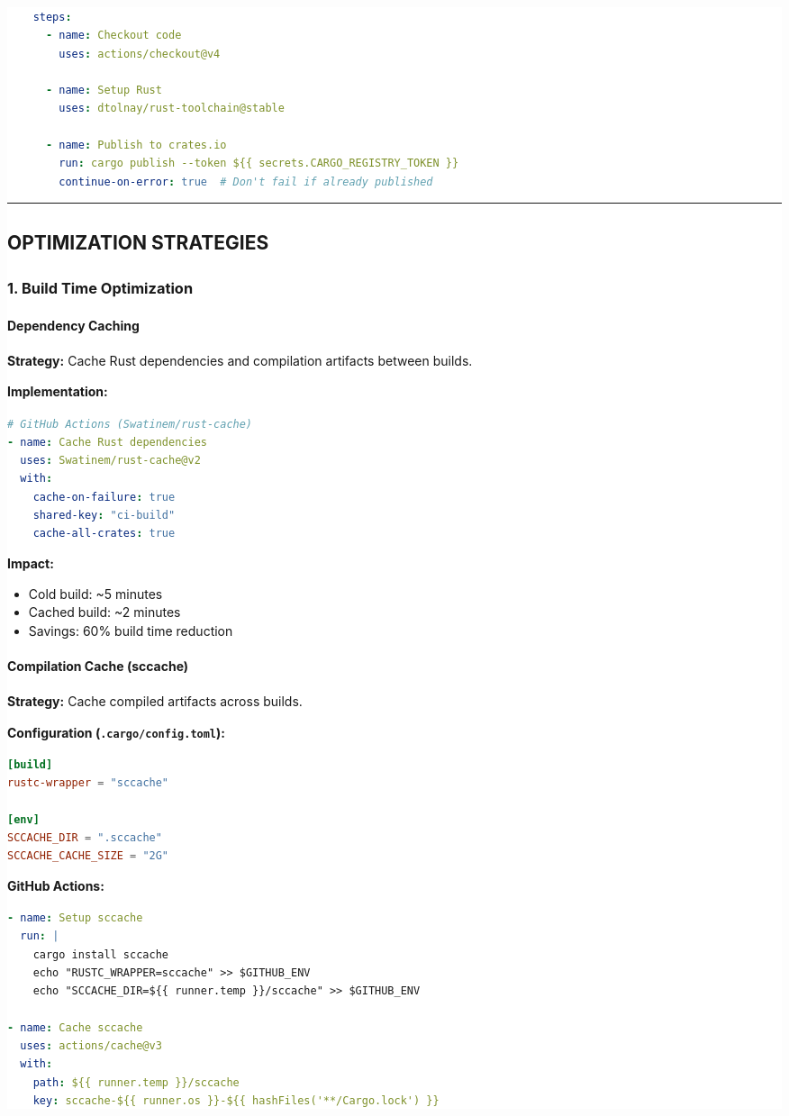 ```yaml
    steps:
      - name: Checkout code
        uses: actions/checkout@v4

      - name: Setup Rust
        uses: dtolnay/rust-toolchain@stable

      - name: Publish to crates.io
        run: cargo publish --token ${{ secrets.CARGO_REGISTRY_TOKEN }}
        continue-on-error: true  # Don't fail if already published
```

---

## OPTIMIZATION STRATEGIES

### 1. Build Time Optimization

#### Dependency Caching

**Strategy:** Cache Rust dependencies and compilation artifacts between builds.

**Implementation:**
```yaml
# GitHub Actions (Swatinem/rust-cache)
- name: Cache Rust dependencies
  uses: Swatinem/rust-cache@v2
  with:
    cache-on-failure: true
    shared-key: "ci-build"
    cache-all-crates: true
```

**Impact:**
- Cold build: ~5 minutes
- Cached build: ~2 minutes
- Savings: 60% build time reduction

#### Compilation Cache (sccache)

**Strategy:** Cache compiled artifacts across builds.

**Configuration (`.cargo/config.toml`):**
```toml
[build]
rustc-wrapper = "sccache"

[env]
SCCACHE_DIR = ".sccache"
SCCACHE_CACHE_SIZE = "2G"
```

**GitHub Actions:**
```yaml
- name: Setup sccache
  run: |
    cargo install sccache
    echo "RUSTC_WRAPPER=sccache" >> $GITHUB_ENV
    echo "SCCACHE_DIR=${{ runner.temp }}/sccache" >> $GITHUB_ENV

- name: Cache sccache
  uses: actions/cache@v3
  with:
    path: ${{ runner.temp }}/sccache
    key: sccache-${{ runner.os }}-${{ hashFiles('**/Cargo.lock') }}
```
